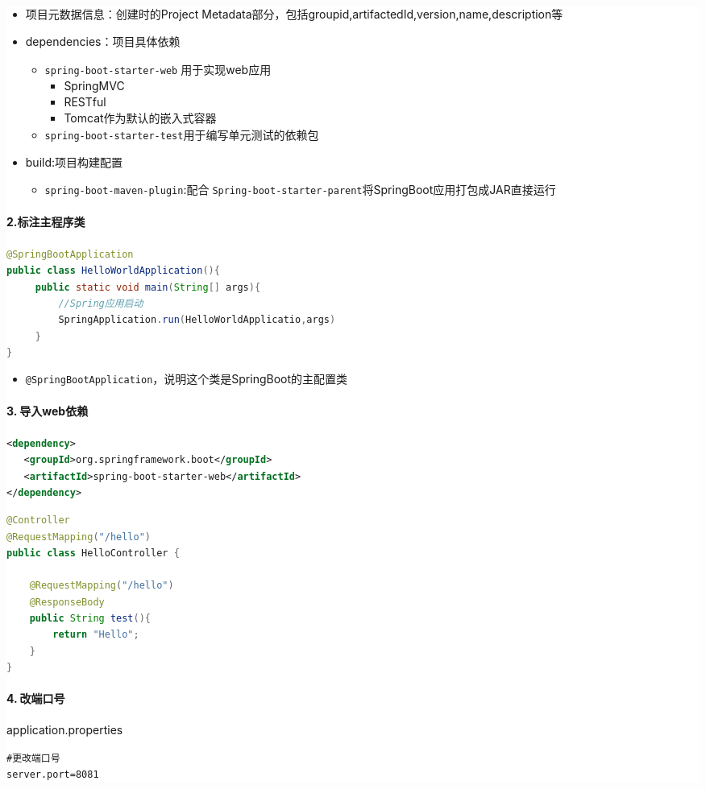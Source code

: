 -   项目元数据信息：创建时的Project Metadata部分，包括groupid,artifactedId,version,name,description等

-   dependencies：项目具体依赖

    -    `spring-boot-starter-web` 用于实现web应用
         -    SpringMVC
         -    RESTful
         -    Tomcat作为默认的嵌入式容器
    -    `spring-boot-starter-test`用于编写单元测试的依赖包

-   build:项目构建配置

    -   `spring-boot-maven-plugin`:配合 `Spring-boot-starter-parent`将SpringBoot应用打包成JAR直接运行

#### 2.标注主程序类

```java
@SpringBootApplication
public class HelloWorldApplication(){
     public static void main(String[] args){
         //Spring应用启动
         SpringApplication.run(HelloWorldApplicatio,args)
     }
}
```

-   `@SpringBootApplication`，说明这个类是SpringBoot的主配置类

#### 3. 导入web依赖

 ```xml
<dependency>
    <groupId>org.springframework.boot</groupId>
    <artifactId>spring-boot-starter-web</artifactId>
</dependency>
 ```

```java
@Controller
@RequestMapping("/hello")
public class HelloController {

    @RequestMapping("/hello")
    @ResponseBody
    public String test(){
        return "Hello";
    }
}
```

#### 4. 改端口号

application.properties

```properties
#更改端口号
server.port=8081
```
